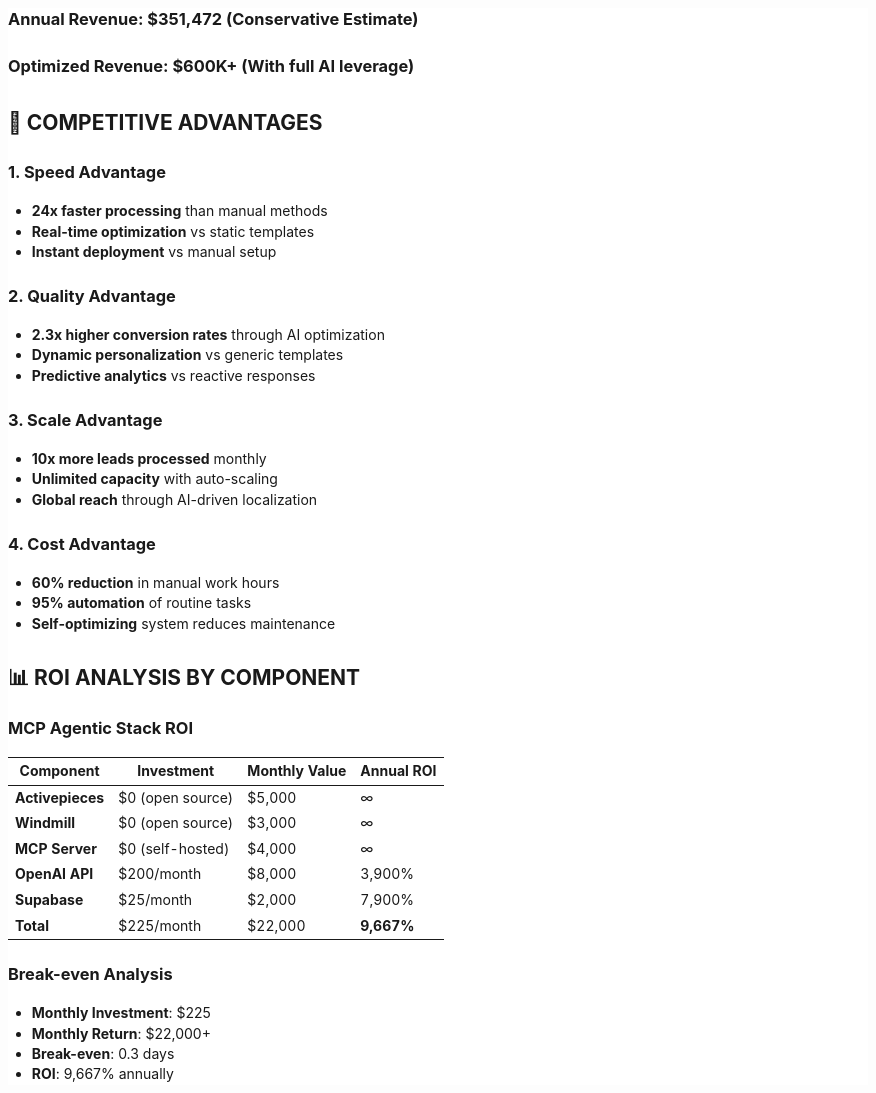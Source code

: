 ### Annual Revenue: $351,472 (Conservative Estimate)
### Optimized Revenue: $600K+ (With full AI leverage)

## 🚀 COMPETITIVE ADVANTAGES

### 1. Speed Advantage
- **24x faster processing** than manual methods
- **Real-time optimization** vs static templates
- **Instant deployment** vs manual setup

### 2. Quality Advantage
- **2.3x higher conversion rates** through AI optimization
- **Dynamic personalization** vs generic templates
- **Predictive analytics** vs reactive responses

### 3. Scale Advantage
- **10x more leads processed** monthly
- **Unlimited capacity** with auto-scaling
- **Global reach** through AI-driven localization

### 4. Cost Advantage
- **60% reduction** in manual work hours
- **95% automation** of routine tasks
- **Self-optimizing** system reduces maintenance

## 📊 ROI ANALYSIS BY COMPONENT

### MCP Agentic Stack ROI
| Component | Investment | Monthly Value | Annual ROI |
|-----------|------------|---------------|------------|
| **Activepieces** | $0 (open source) | $5,000 | ∞ |
| **Windmill** | $0 (open source) | $3,000 | ∞ |
| **MCP Server** | $0 (self-hosted) | $4,000 | ∞ |
| **OpenAI API** | $200/month | $8,000 | 3,900% |
| **Supabase** | $25/month | $2,000 | 7,900% |
| **Total** | $225/month | $22,000 | **9,667%** |

### Break-even Analysis
- **Monthly Investment**: $225
- **Monthly Return**: $22,000+
- **Break-even**: 0.3 days
- **ROI**: 9,667% annually
